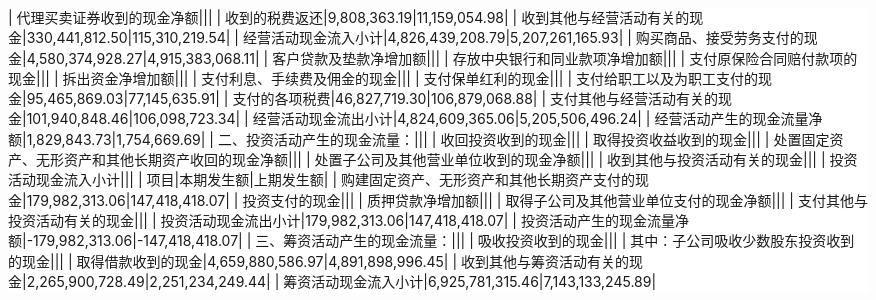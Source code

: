 | 代理买卖证券收到的现金净额|||
| 收到的税费返还|9,808,363.19|11,159,054.98|
| 收到其他与经营活动有关的现金|330,441,812.50|115,310,219.54|
| 经营活动现金流入小计|4,826,439,208.79|5,207,261,165.93|
| 购买商品、接受劳务支付的现金|4,580,374,928.27|4,915,383,068.11|
| 客户贷款及垫款净增加额|||
| 存放中央银行和同业款项净增加额|||
| 支付原保险合同赔付款项的现金|||
| 拆出资金净增加额|||
| 支付利息、手续费及佣金的现金|||
| 支付保单红利的现金|||
| 支付给职工以及为职工支付的现金|95,465,869.03|77,145,635.91|
| 支付的各项税费|46,827,719.30|106,879,068.88|
| 支付其他与经营活动有关的现金|101,940,848.46|106,098,723.34|
| 经营活动现金流出小计|4,824,609,365.06|5,205,506,496.24|
| 经营活动产生的现金流量净额|1,829,843.73|1,754,669.69|
| 二、投资活动产生的现金流量：|||
| 收回投资收到的现金|||
| 取得投资收益收到的现金|||
| 处置固定资产、无形资产和其他长期资产收回的现金净额|||
| 处置子公司及其他营业单位收到的现金净额|||
| 收到其他与投资活动有关的现金|||
| 投资活动现金流入小计|||
| 项目|本期发生额|上期发生额|
| 购建固定资产、无形资产和其他长期资产支付的现金|179,982,313.06|147,418,418.07|
| 投资支付的现金|||
| 质押贷款净增加额|||
| 取得子公司及其他营业单位支付的现金净额|||
| 支付其他与投资活动有关的现金|||
| 投资活动现金流出小计|179,982,313.06|147,418,418.07|
| 投资活动产生的现金流量净额|-179,982,313.06|-147,418,418.07|
| 三、筹资活动产生的现金流量：|||
| 吸收投资收到的现金|||
| 其中：子公司吸收少数股东投资收到的现金|||
| 取得借款收到的现金|4,659,880,586.97|4,891,898,996.45|
| 收到其他与筹资活动有关的现金|2,265,900,728.49|2,251,234,249.44|
| 筹资活动现金流入小计|6,925,781,315.46|7,143,133,245.89|